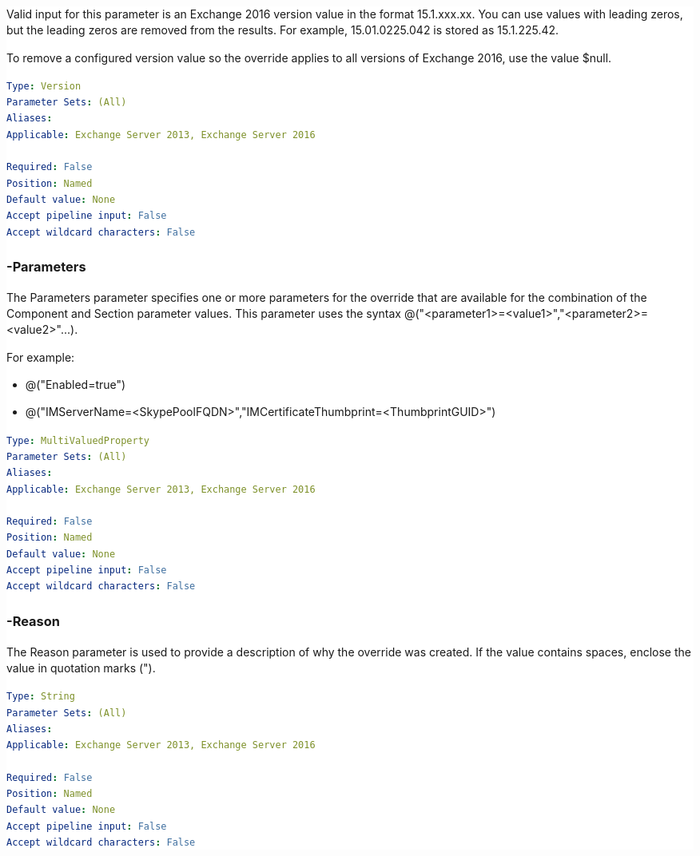 Valid input for this parameter is an Exchange 2016 version value in the format 15.1.xxx.xx. You can use values with leading zeros, but the leading zeros are removed from the results. For example, 15.01.0225.042 is stored as 15.1.225.42.

To remove a configured version value so the override applies to all versions of Exchange 2016, use the value $null.

```yaml
Type: Version
Parameter Sets: (All)
Aliases:
Applicable: Exchange Server 2013, Exchange Server 2016

Required: False
Position: Named
Default value: None
Accept pipeline input: False
Accept wildcard characters: False
```

### -Parameters
The Parameters parameter specifies one or more parameters for the override that are available for the combination of the Component and Section parameter values. This parameter uses the syntax @("\<parameter1\>=\<value1\>","\<parameter2\>=\<value2\>"...).

For example:

- @("Enabled=true")

- @("IMServerName=\<SkypePoolFQDN\>","IMCertificateThumbprint=\<ThumbprintGUID\>")

```yaml
Type: MultiValuedProperty
Parameter Sets: (All)
Aliases:
Applicable: Exchange Server 2013, Exchange Server 2016

Required: False
Position: Named
Default value: None
Accept pipeline input: False
Accept wildcard characters: False
```

### -Reason
The Reason parameter is used to provide a description of why the override was created. If the value contains spaces, enclose the value in quotation marks (").

```yaml
Type: String
Parameter Sets: (All)
Aliases:
Applicable: Exchange Server 2013, Exchange Server 2016

Required: False
Position: Named
Default value: None
Accept pipeline input: False
Accept wildcard characters: False
```
